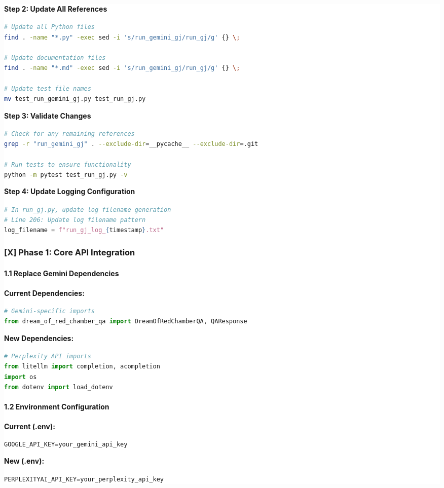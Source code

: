 **Step 2: Update All References**
```bash
# Update all Python files
find . -name "*.py" -exec sed -i 's/run_gemini_gj/run_gj/g' {} \;

# Update documentation files
find . -name "*.md" -exec sed -i 's/run_gemini_gj/run_gj/g' {} \;

# Update test file names
mv test_run_gemini_gj.py test_run_gj.py
```

**Step 3: Validate Changes**
```bash
# Check for any remaining references
grep -r "run_gemini_gj" . --exclude-dir=__pycache__ --exclude-dir=.git

# Run tests to ensure functionality
python -m pytest test_run_gj.py -v
```

**Step 4: Update Logging Configuration**
```python
# In run_gj.py, update log filename generation
# Line 206: Update log filename pattern
log_filename = f"run_gj_log_{timestamp}.txt"
```

### [X] Phase 1: Core API Integration

#### 1.1 Replace Gemini Dependencies

**Current Dependencies:**
```python
# Gemini-specific imports
from dream_of_red_chamber_qa import DreamOfRedChamberQA, QAResponse
```

**New Dependencies:**
```python
# Perplexity API imports
from litellm import completion, acompletion
import os
from dotenv import load_dotenv
```

#### 1.2 Environment Configuration

**Current (.env):**
```
GOOGLE_API_KEY=your_gemini_api_key
```

**New (.env):**
```
PERPLEXITYAI_API_KEY=your_perplexity_api_key
```
